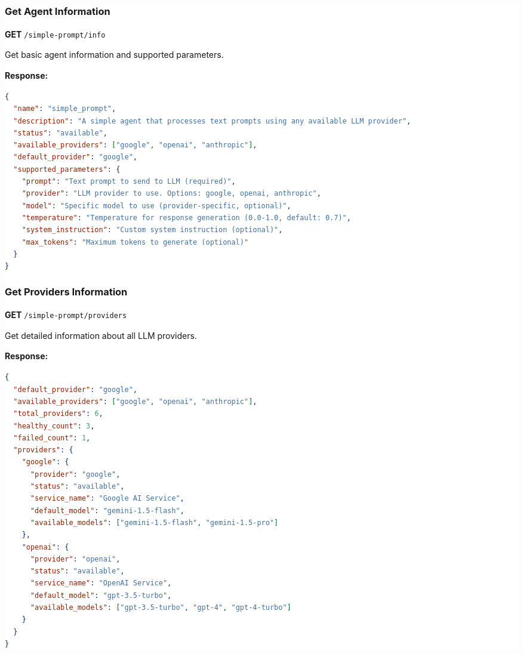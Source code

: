 ### Get Agent Information
**GET** `/simple-prompt/info`

Get basic agent information and supported parameters.

**Response:**
```json
{
  "name": "simple_prompt",
  "description": "A simple agent that processes text prompts using any available LLM provider",
  "status": "available",
  "available_providers": ["google", "openai", "anthropic"],
  "default_provider": "google",
  "supported_parameters": {
    "prompt": "Text prompt to send to LLM (required)",
    "provider": "LLM provider to use. Options: google, openai, anthropic",
    "model": "Specific model to use (provider-specific, optional)",
    "temperature": "Temperature for response generation (0.0-1.0, default: 0.7)",
    "system_instruction": "Custom system instruction (optional)",
    "max_tokens": "Maximum tokens to generate (optional)"
  }
}
```

### Get Providers Information
**GET** `/simple-prompt/providers`

Get detailed information about all LLM providers.

**Response:**
```json
{
  "default_provider": "google",
  "available_providers": ["google", "openai", "anthropic"],
  "total_providers": 6,
  "healthy_count": 3,
  "failed_count": 1,
  "providers": {
    "google": {
      "provider": "google",
      "status": "available",
      "service_name": "Google AI Service",
      "default_model": "gemini-1.5-flash",
      "available_models": ["gemini-1.5-flash", "gemini-1.5-pro"]
    },
    "openai": {
      "provider": "openai", 
      "status": "available",
      "service_name": "OpenAI Service",
      "default_model": "gpt-3.5-turbo",
      "available_models": ["gpt-3.5-turbo", "gpt-4", "gpt-4-turbo"]
    }
  }
}
```
